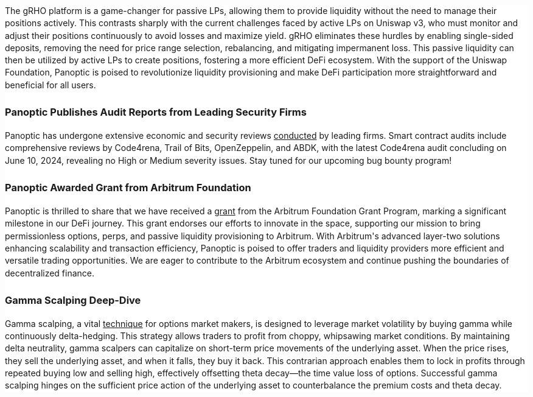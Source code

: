   
The gRHO platform is a game-changer for passive LPs, allowing them to provide liquidity without the need to manage their positions actively. This contrasts sharply with the current challenges faced by active LPs on Uniswap v3, who must monitor and adjust their positions continuously to avoid losses and maximize yield. gRHO eliminates these hurdles by enabling single-sided deposits, removing the need for price range selection, rebalancing, and mitigating impermanent loss. This passive liquidity can then be utilized by active LPs to create positions, fostering a more efficient DeFi ecosystem. With the support of the Uniswap Foundation, Panoptic is poised to revolutionize liquidity provisioning and make DeFi participation more straightforward and beneficial for all users.

  

### Panoptic Publishes Audit Reports from Leading Security Firms

  

Panoptic has undergone extensive economic and security reviews [conducted](https://panoptic.xyz/docs/security/security_audits) by leading firms. Smart contract audits include comprehensive reviews by Code4rena, Trail of Bits, OpenZeppelin, and ABDK, with the latest Code4rena audit concluding on June 10, 2024, revealing no High or Medium severity issues. Stay tuned for our upcoming bug bounty program!

  

### Panoptic Awarded Grant from Arbitrum Foundation

  

Panoptic is thrilled to share that we have received a [grant](https://panoptic.xyz/blog/panoptic-awarded-arbitrum-foundation-grant) from the Arbitrum Foundation Grant Program, marking a significant milestone in our DeFi journey. This grant endorses our efforts to innovate in the space, supporting our mission to bring permissionless options, perps, and passive liquidity provisioning to Arbitrum. With Arbitrum's advanced layer-two solutions enhancing scalability and transaction efficiency, Panoptic is poised to offer traders and liquidity providers more efficient and versatile trading opportunities. We are eager to contribute to the Arbitrum ecosystem and continue pushing the boundaries of decentralized finance.

  

### Gamma Scalping Deep-Dive

  

Gamma scalping, a vital [technique](https://panoptic.xyz/research/gamma-scalping) for options market makers, is designed to leverage market volatility by buying gamma while continuously delta-hedging. This strategy allows traders to profit from choppy, whipsawing market conditions. By maintaining delta neutrality, gamma scalpers can capitalize on short-term price movements of the underlying asset. When the price rises, they sell the underlying asset, and when it falls, they buy it back. This contrarian approach enables them to lock in profits through repeated buying low and selling high, effectively offsetting theta decay—the time value loss of options. Successful gamma scalping hinges on the sufficient price action of the underlying asset to counterbalance the premium costs and theta decay.

  
